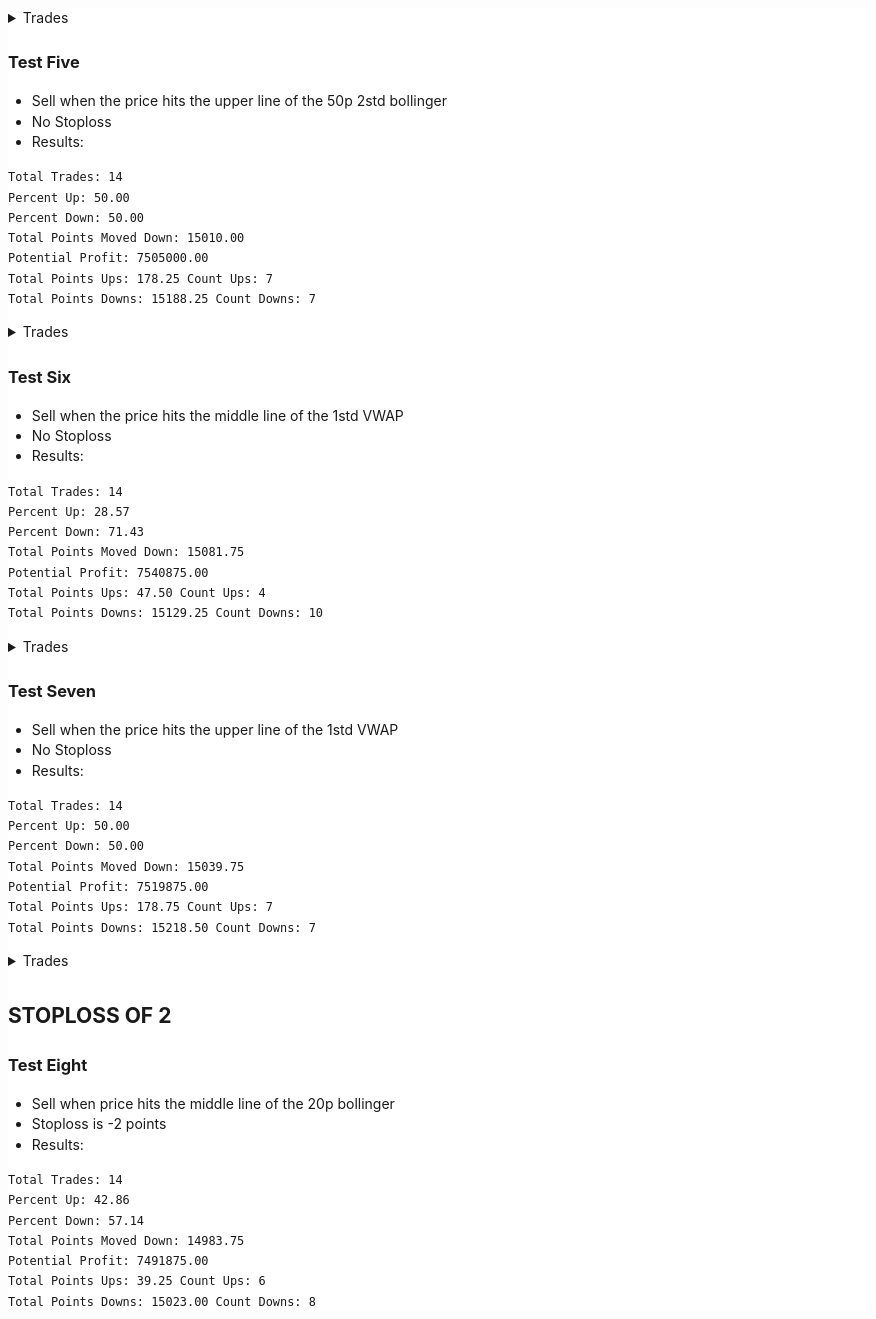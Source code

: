 <details><summary>Trades</summary></details>

### Test Five
* Sell when the price hits the upper line of the 50p 2std bollinger
* No Stoploss
* Results:
```
Total Trades: 14
Percent Up: 50.00
Percent Down: 50.00
Total Points Moved Down: 15010.00
Potential Profit: 7505000.00
Total Points Ups: 178.25 Count Ups: 7
Total Points Downs: 15188.25 Count Downs: 7
```

<details><summary>Trades</summary></details>

### Test Six
* Sell when the price hits the middle line of the 1std VWAP
* No Stoploss
* Results:
```
Total Trades: 14
Percent Up: 28.57
Percent Down: 71.43
Total Points Moved Down: 15081.75
Potential Profit: 7540875.00
Total Points Ups: 47.50 Count Ups: 4
Total Points Downs: 15129.25 Count Downs: 10
```

<details><summary>Trades</summary></details>

### Test Seven
* Sell when the price hits the upper line of the 1std VWAP
* No Stoploss
* Results:
```
Total Trades: 14
Percent Up: 50.00
Percent Down: 50.00
Total Points Moved Down: 15039.75
Potential Profit: 7519875.00
Total Points Ups: 178.75 Count Ups: 7
Total Points Downs: 15218.50 Count Downs: 7
```

<details><summary>Trades</summary></details>

## STOPLOSS OF 2

### Test Eight
* Sell when price hits the middle line of the 20p bollinger
* Stoploss is -2 points
* Results:
```
Total Trades: 14
Percent Up: 42.86
Percent Down: 57.14
Total Points Moved Down: 14983.75
Potential Profit: 7491875.00
Total Points Ups: 39.25 Count Ups: 6
Total Points Downs: 15023.00 Count Downs: 8
```